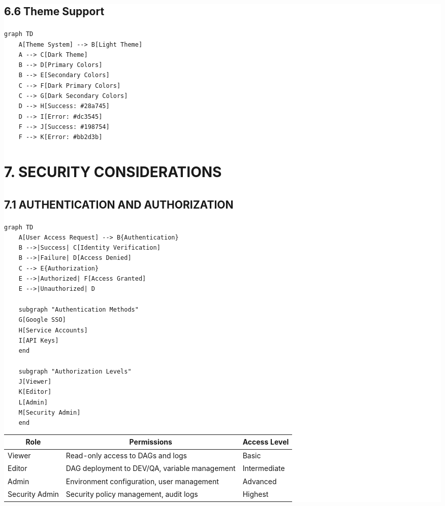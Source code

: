 ## 6.6 Theme Support

```mermaid
graph TD
    A[Theme System] --> B[Light Theme]
    A --> C[Dark Theme]
    B --> D[Primary Colors]
    B --> E[Secondary Colors]
    C --> F[Dark Primary Colors]
    C --> G[Dark Secondary Colors]
    D --> H[Success: #28a745]
    D --> I[Error: #dc3545]
    F --> J[Success: #198754]
    F --> K[Error: #bb2d3b]
```

# 7. SECURITY CONSIDERATIONS

## 7.1 AUTHENTICATION AND AUTHORIZATION

```mermaid
graph TD
    A[User Access Request] --> B{Authentication}
    B -->|Success| C[Identity Verification]
    B -->|Failure| D[Access Denied]
    C --> E{Authorization}
    E -->|Authorized| F[Access Granted]
    E -->|Unauthorized| D
    
    subgraph "Authentication Methods"
    G[Google SSO]
    H[Service Accounts]
    I[API Keys]
    end
    
    subgraph "Authorization Levels"
    J[Viewer]
    K[Editor]
    L[Admin]
    M[Security Admin]
    end
```

| Role | Permissions | Access Level |
|------|------------|--------------|
| Viewer | Read-only access to DAGs and logs | Basic |
| Editor | DAG deployment to DEV/QA, variable management | Intermediate |
| Admin | Environment configuration, user management | Advanced |
| Security Admin | Security policy management, audit logs | Highest |
